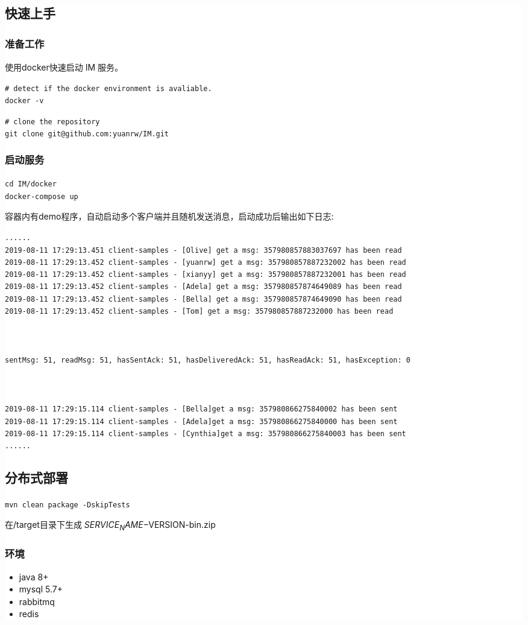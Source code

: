 ## 快速上手

### 准备工作
使用docker快速启动 IM 服务。

```
# detect if the docker environment is avaliable.
docker -v
```
```
# clone the repository
git clone git@github.com:yuanrw/IM.git
```

### 启动服务

```
cd IM/docker
docker-compose up
```

容器内有demo程序，自动启动多个客户端并且随机发送消息，启动成功后输出如下日志:

```
......
2019-08-11 17:29:13.451 client-samples - [Olive] get a msg: 357980857883037697 has been read
2019-08-11 17:29:13.452 client-samples - [yuanrw] get a msg: 357980857887232002 has been read
2019-08-11 17:29:13.452 client-samples - [xianyy] get a msg: 357980857887232001 has been read
2019-08-11 17:29:13.452 client-samples - [Adela] get a msg: 357980857874649089 has been read
2019-08-11 17:29:13.452 client-samples - [Bella] get a msg: 357980857874649090 has been read
2019-08-11 17:29:13.452 client-samples - [Tom] get a msg: 357980857887232000 has been read



sentMsg: 51, readMsg: 51, hasSentAck: 51, hasDeliveredAck: 51, hasReadAck: 51, hasException: 0



2019-08-11 17:29:15.114 client-samples - [Bella]get a msg: 357980866275840002 has been sent
2019-08-11 17:29:15.114 client-samples - [Adela]get a msg: 357980866275840000 has been sent
2019-08-11 17:29:15.114 client-samples - [Cynthia]get a msg: 357980866275840003 has been sent
......
```

## 分布式部署
```
mvn clean package -DskipTests
```
在/target目录下生成 $SERVICE_NAME-$VERSION-bin.zip

### 环境
* java 8+
* mysql 5.7+
* rabbitmq
* redis
